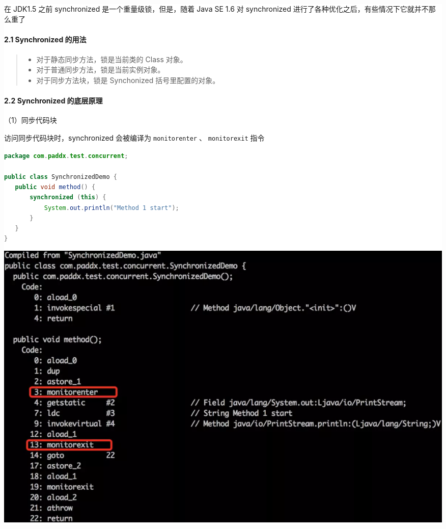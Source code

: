 在 JDK1.5 之前 synchronized 是一个重量级锁，但是，随着 Java SE 1.6 对 synchronized 进行了各种优化之后，有些情况下它就并不那么重了

#### 2.1 Synchronized 的用法

> - 对于静态同步方法，锁是当前类的 Class 对象。
> - 对于普通同步方法，锁是当前实例对象。
> - 对于同步方法块，锁是 Synchonized 括号里配置的对象。

#### 2.2 Synchronized 的底层原理

（1）同步代码块

访问同步代码块时，synchronized 会被编译为 `monitorenter` 、 `monitorexit` 指令

```java
package com.paddx.test.concurrent;

public class SynchronizedDemo {
   public void method() {
       synchronized (this) {
           System.out.println("Method 1 start");
       }
   }
}
```

![img](./images/2062729-b98084591219da8c.png)
